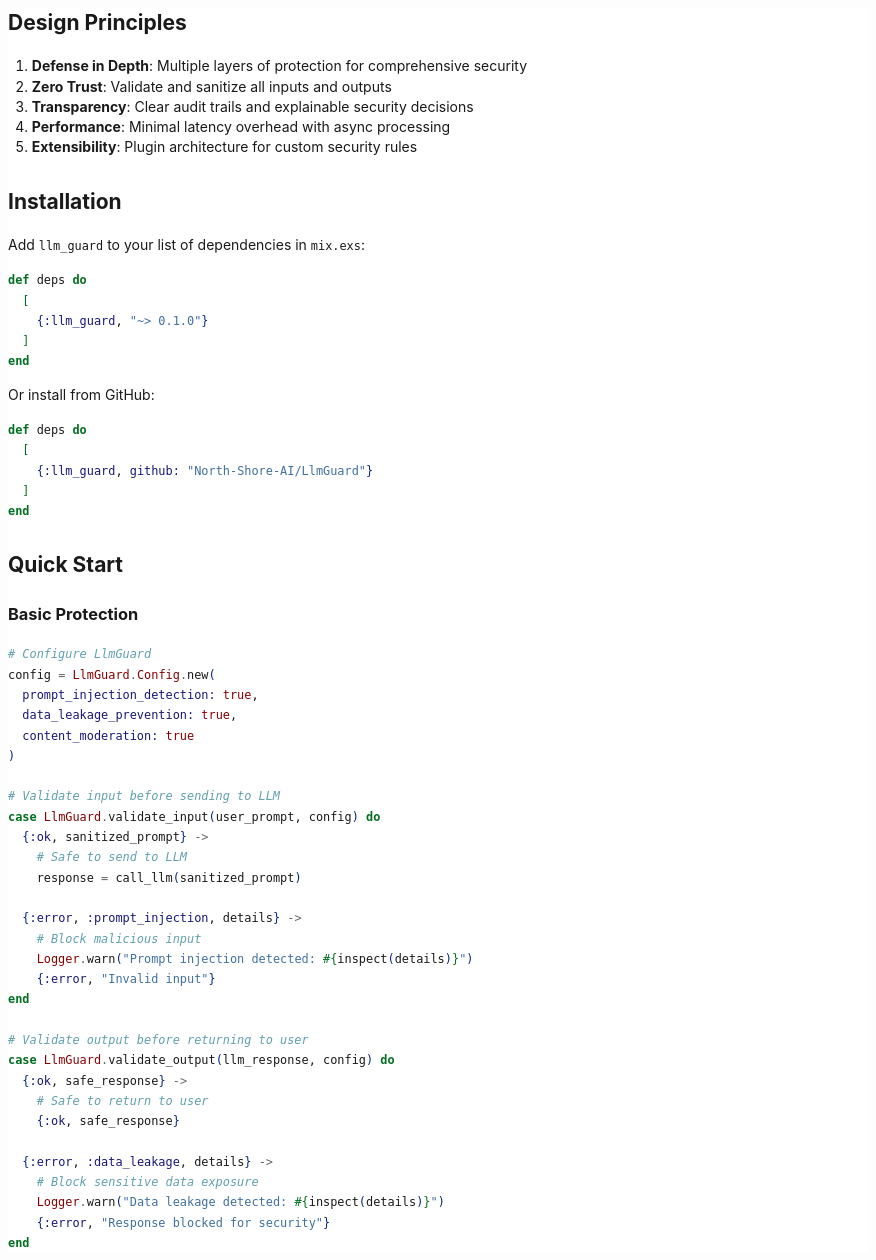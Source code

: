 ## Design Principles

1. **Defense in Depth**: Multiple layers of protection for comprehensive security
2. **Zero Trust**: Validate and sanitize all inputs and outputs
3. **Transparency**: Clear audit trails and explainable security decisions
4. **Performance**: Minimal latency overhead with async processing
5. **Extensibility**: Plugin architecture for custom security rules

## Installation

Add `llm_guard` to your list of dependencies in `mix.exs`:

```elixir
def deps do
  [
    {:llm_guard, "~> 0.1.0"}
  ]
end
```

Or install from GitHub:

```elixir
def deps do
  [
    {:llm_guard, github: "North-Shore-AI/LlmGuard"}
  ]
end
```

## Quick Start

### Basic Protection

```elixir
# Configure LlmGuard
config = LlmGuard.Config.new(
  prompt_injection_detection: true,
  data_leakage_prevention: true,
  content_moderation: true
)

# Validate input before sending to LLM
case LlmGuard.validate_input(user_prompt, config) do
  {:ok, sanitized_prompt} ->
    # Safe to send to LLM
    response = call_llm(sanitized_prompt)

  {:error, :prompt_injection, details} ->
    # Block malicious input
    Logger.warn("Prompt injection detected: #{inspect(details)}")
    {:error, "Invalid input"}
end

# Validate output before returning to user
case LlmGuard.validate_output(llm_response, config) do
  {:ok, safe_response} ->
    # Safe to return to user
    {:ok, safe_response}

  {:error, :data_leakage, details} ->
    # Block sensitive data exposure
    Logger.warn("Data leakage detected: #{inspect(details)}")
    {:error, "Response blocked for security"}
end
```